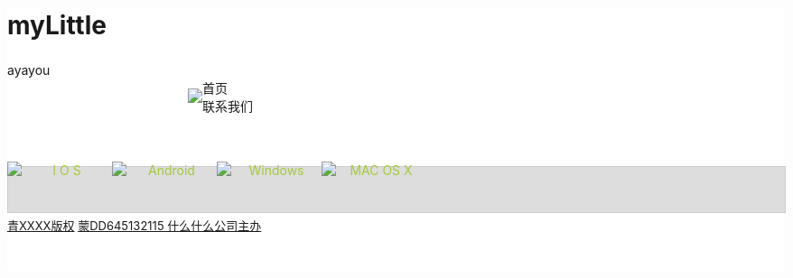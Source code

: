 # myLittle
<!doctype html>
<html>
<head>
<meta http-equiv="Content-Type" content="text/html" charset="utf-8">
<title>little ehshig</title>
<link rel="stylesheet" type="text/css" href="new1.css">
<script>
function validateForm() {
    var x = document.forms["myForm"]["fname"].value;
    if (x == null || x == "") {
        alert("需要输入名字。");
        return false;
    }
}
</script>
</script>
</head>
<body style="background-color: #ffffff;"  
<h1 onclick="this.innerHTML='Opppps!'">ayayou</h1>
	<div style="background-image:url('images/1.jpg'); background-repeat:repeat; height:91px; width:100%">
		<div style="width:260px; height:91px float:left"></div>
		<img style="margin-top:10px ;margin-left:200px ;float: left;"src="images/logo.png"></img>
		<div id="head_man">
			<div id class="home_menu">首页</div>
			<div id class="home_menu">联系我们</div>
		</div>
	</div>
	<div style="text-align:center; width:100%">
		<div class="home_content" style="display:block;" onclick="gopage('')">
			<div class="down_sys" id="down_sys1" onclick="gopage('https://itunes.apple.com/cn/app/egshig/id558178298');">
				<img src="images/apple.png" style="float:left">
				<div style="color:#a4c93e;width:100px;float:left;">I O S</div>
			</div>
			<div class="down_sys" id="down_sys2">
				<img src="images/android.png" style="float:left">
				<div style="color:#a4c93e;width:100px;float:left">Android</div>
			</div>
			<div class="down_sys" id="down_sys2">
				<img src="images/windows.png" style="float:left">
				<div style="color:#a4c93e;width:100px;float:left">Windows</div>
			</div>
			<div class="down_sys" id="down_sys4">
				<img src="images/ipone.png" style="float:left">
				<div style="color:#a4c93e;width:100px;float:left">MAC OS X</div>
			</div>
		</div>
	</div>
	<div id="bodom_main" style="height: 116px;width:100% ;font-size: 13px;margin-top: 5px;">
		<div style="height:50px;width:100%;border: 1px #cccccc solid;background-color:#dddddd"></div>
		<div>
			<div style="color:#999999;margin-top: 5px">
				<a target="_blank" href="javascript:void(alert('warning!!'))">青XXXX版权</a>
				<a target="_blank" href="">蒙DD645132115  什么什么公司主办</a>
				</form>
			</div>
		</div>